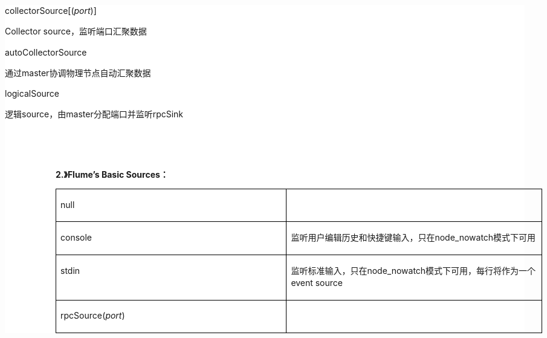 <p><span lang="en-us" xml:lang="en-us">collectorSource[(<em>port</em>)]</span></p>
</td>
<td valign="top" width="406" style="width:304.8pt;border:solid #000000 1pt;border-left:none;">
<p><span lang="en-us" xml:lang="en-us">Collector source</span>，监听端口汇聚数据</p>
</td>
</tr><tr><td valign="top" width="369" style="width:276.8pt;border:solid #000000 1pt;border-top:none;">
<p><span lang="en-us" xml:lang="en-us">autoCollectorSource</span></p>
</td>
<td valign="top" width="406" style="width:304.8pt;border-top:none;border-left:none;border-bottom:solid #000000 1pt;border-right:solid #000000 1pt;">
<p>通过<span lang="en-us" xml:lang="en-us">master</span>协调物理节点自动汇聚数据</p>
</td>
</tr><tr><td valign="top" width="369" style="width:276.8pt;border:solid #000000 1pt;border-top:none;">
<p><span lang="en-us" xml:lang="en-us">logicalSource</span></p>
</td>
<td valign="top" width="406" style="width:304.8pt;border-top:none;border-left:none;border-bottom:solid #000000 1pt;border-right:solid #000000 1pt;">
<p>逻辑<span lang="en-us" xml:lang="en-us">source</span>，由<span lang="en-us" xml:lang="en-us">master</span>分配端口并监听<span lang="en-us" xml:lang="en-us">rpcSink</span></p>
</td>
</tr></tbody></table><p class="MsoNormal" align="left" style="margin-left:63pt;text-align:left;line-height:normal;">
<span lang="en-us" style="font-family:Consolas;color:#000000;font-size:12pt;" xml:lang="en-us"> </span></p>
<p class="MsoNormal" align="left" style="margin-left:63pt;text-align:left;line-height:normal;">
<span lang="en-us" style="font-family:Consolas;color:#000000;font-size:12pt;" xml:lang="en-us"> </span></p>
<p class="MsoNormal" align="left" style="margin-left:63pt;text-align:left;line-height:normal;">
<strong><span lang="en-us" xml:lang="en-us">2.</span><span style="font-family:'宋体';">》</span><span lang="en-us" xml:lang="en-us">Flume’s Basic Sources</span><span style="font-family:'宋体';">：</span></strong></p>
<table class="MsoTableGrid" border="1" cellpadding="0" cellspacing="0" style="margin-left:63pt;border-collapse:collapse;border:none;"><tbody><tr><td valign="top" width="366" style="width:274.8pt;border:solid #000000 1pt;">
<p><span lang="en-us" xml:lang="en-us">null</span></p>
</td>
<td valign="top" width="407" style="width:305.5pt;border:solid #000000 1pt;border-left:none;">
<p class="MsoNormal"><span lang="en-us" xml:lang="en-us"> </span></p>
</td>
</tr><tr><td valign="top" width="366" style="width:274.8pt;border:solid #000000 1pt;border-top:none;">
<p><span lang="en-us" xml:lang="en-us">console</span></p>
</td>
<td valign="top" width="407" style="width:305.5pt;border-top:none;border-left:none;border-bottom:solid #000000 1pt;border-right:solid #000000 1pt;">
<p>监听用户编辑历史和快捷键输入，只在<span lang="en-us" xml:lang="en-us">node_nowatch</span>模式下可用</p>
</td>
</tr><tr><td valign="top" width="366" style="width:274.8pt;border:solid #000000 1pt;border-top:none;">
<p><span lang="en-us" xml:lang="en-us">stdin</span></p>
</td>
<td valign="top" width="407" style="width:305.5pt;border-top:none;border-left:none;border-bottom:solid #000000 1pt;border-right:solid #000000 1pt;">
<p>监听标准输入，只在<span lang="en-us" xml:lang="en-us">node_nowatch</span>模式下可用，每行将作为一个<span lang="en-us" xml:lang="en-us">event source</span></p>
</td>
</tr><tr><td valign="top" width="366" style="width:274.8pt;border:solid #000000 1pt;border-top:none;">
<p><span lang="en-us" xml:lang="en-us">rpcSource(<em>port</em>)</span></p>
</td>
<td valign="top" width="407" style="width:305.5pt;border-top:none;border-left:none;border-bottom:solid #000000 1pt;border-right:solid #000000 1pt;">